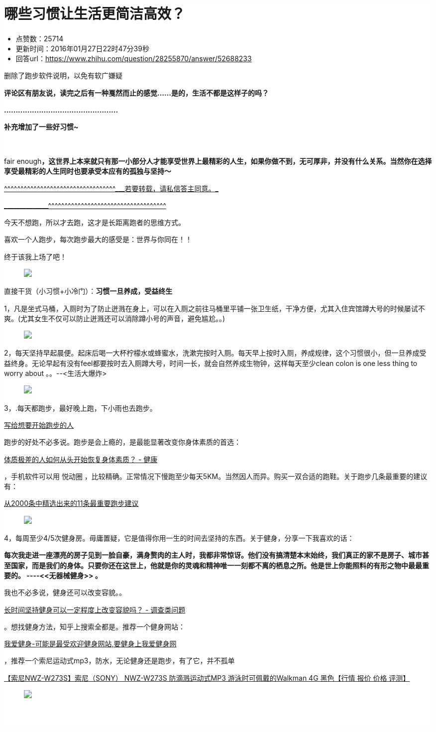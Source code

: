 # 哪些习惯让生活更简洁高效？
- 点赞数：25714
- 更新时间：2016年01月27日22时47分39秒
- 回答url：https://www.zhihu.com/question/28255870/answer/52688233
<body>
 <p data-pid="46_P7bAN">删除了跑步软件说明，以免有软广嫌疑</p>
 <p data-pid="_b5ZYbYD"><b>评论区有朋友说，读完之后有一种戛然而止的感觉……是的，生活不都是这样子的吗？</b></p>
 <p data-pid="LXLV8Mz6"><b>.................................................</b></p>
 <p data-pid="Zvej9knO"><b>补充增加了一些好习惯</b><b>~</b></p>
 <br>
 <p data-pid="X8ndwFow">fair enough<b>，这世界上本来就只有那一小部分人才能享受世界上最精彩的人生，如果你做不到，无可厚非，并没有什么关系。当然你在选择享受最精彩的人生同时也要承受本应有的孤独与坚持～</b><br></p>
 <p data-pid="OtHw5qMQ"><u>^^^^^^^^^^^^^^^^^^^^^^^^^^^^^^^^^^___若要转载，请私信答主同意。_</u></p>
 <p data-pid="syOoJk6d"><u>______________^^^^^^^^^^^^^^^^^^^^^^^^^^^^^^^^^^^^<br></u></p>
 <p data-pid="WzErnagy">今天不想跑，所以才去跑，这才是长距离跑者的思维方式。</p>
 <p data-pid="u-cOhdw_">喜欢一个人跑步，每次跑步最大的感受是：世界与你同在！！</p>
 <p data-pid="sPbfJL0q">终于该我上场了吧！</p>
 <figure>
  <img src="https://pic1.zhimg.com/50/ea2a253f8e6536b13b606c68150fb018_720w.jpg?source=1940ef5c" data-rawwidth="1001" data-rawheight="581" data-original-token="ea2a253f8e6536b13b606c68150fb018" class="origin_image zh-lightbox-thumb" width="1001" data-original="https://pic1.zhimg.com/ea2a253f8e6536b13b606c68150fb018_r.jpg?source=1940ef5c">
 </figure>
 <p data-pid="xMKNZLCS">直接干货（小习惯+小冷门）：<b>习惯一旦养成，受益终生</b></p>
 <p data-pid="qGKdOhtR">1，凡是坐式马桶，入厕时为了防止迸溅在身上，可以在入厕之前往马桶里平铺一张卫生纸，干净方便，尤其入住宾馆蹲大号的时候屡试不爽。(尤其女生不仅可以防止迸溅还可以消除蹲小号的声音，避免尴尬。。)</p>
 <figure>
  <img src="https://picx.zhimg.com/50/5f3f7ab4480f249d199c4a7726b7eb25_720w.jpg?source=1940ef5c" data-rawwidth="355" data-rawheight="437" data-original-token="5f3f7ab4480f249d199c4a7726b7eb25" class="content_image" width="355">
 </figure>
 <p data-pid="T3QmTCgL">2，每天坚持早起晨便。起床后喝一大杯柠檬水或蜂蜜水，洗漱完按时入厕。每天早上按时入厕，养成规律，这个习惯很小，但一旦养成受益终身。无论早起有没有feel都要按时去入厕蹲大号，时间一长，就会自然养成生物钟，这样每天至少clean colon is one less thing to worry about 。。--&lt;生活大爆炸&gt;</p>
 <figure>
  <img src="https://pic1.zhimg.com/50/0e2269fb22f2ef4e660efbebbdea6754_720w.jpg?source=1940ef5c" data-rawwidth="1088" data-rawheight="656" data-original-token="0e2269fb22f2ef4e660efbebbdea6754" class="origin_image zh-lightbox-thumb" width="1088" data-original="https://pic1.zhimg.com/0e2269fb22f2ef4e660efbebbdea6754_r.jpg?source=1940ef5c">
 </figure>
 <p data-pid="msrgilB7">3，.每天都跑步，最好晚上跑，下小雨也去跑步。</p><a href="https://link.zhihu.com/?target=http%3A//www.mifengtd.cn/articles/beginners-guide-to-running.html" class=" wrap external" target="_blank" rel="nofollow noreferrer">写给想要开始跑步的人</a>
 <p data-pid="Z5Ib39HE">跑步的好处不必多说。跑步是会上瘾的，是最能显著改变你身体素质的首选：</p><a href="http://www.zhihu.com/question/20381470" class="internal">体质极差的人如何从头开始恢复身体素质？ - 健康</a>
 <p data-pid="-sJLuqoU">，手机软件可以用 悦动圈 ，比较精确。正常情况下慢跑至少每天5KM。当然因人而异。购买一双合适的跑鞋。关于跑步几条最重要的建议有：</p><a href="https://link.zhihu.com/?target=http%3A//health.sohu.com/20150623/n415551587.shtml" class=" wrap external" target="_blank" rel="nofollow noreferrer">从2000条中精选出来的11条最重要跑步建议</a>
 <figure>
  <img src="https://picx.zhimg.com/50/0c411bb38c4596b3d2c145142a356f0e_720w.jpg?source=1940ef5c" data-rawwidth="497" data-rawheight="462" data-original-token="0c411bb38c4596b3d2c145142a356f0e" class="origin_image zh-lightbox-thumb" width="497" data-original="https://picx.zhimg.com/0c411bb38c4596b3d2c145142a356f0e_r.jpg?source=1940ef5c">
 </figure>
 <p data-pid="NjVVLl5h">4，每周至少4/5次健身房。毋庸置疑，它是值得你用一生的时间去坚持的东西。关于健身，分享一下我喜欢的话：</p>
 <p data-pid="2ZDXYum-"><b>每次我走进一座漂亮的房子见到一脸自豪，满身赘肉的主人时，我都非常惊讶。他们没有搞清楚本末始终，我们真正的家不是房子、城市甚至国家，而是我们的身体。只要你还在这世上，他就是你的灵魂和精神唯一一刻都不离的栖息之所。他是世上你能照料的有形之物中最最重要的。</b><b> ----&lt;&lt;</b><b>无器械健身</b><b>&gt;&gt; </b><b>。</b></p>
 <p data-pid="yHZIQnyP">我也不必多说，健身还可以改变容貌。。</p><a href="http://www.zhihu.com/question/28594126" class="internal">长时间坚持健身可以一定程度上改变容貌吗？ - 调查类问题</a>
 <p data-pid="XU0G9rfA">。想找健身方法，知乎上搜索全都是。推荐一个健身网站：</p><a href="https://link.zhihu.com/?target=http%3A//www.fitnes.cn/" class=" wrap external" target="_blank" rel="nofollow noreferrer">我爱健身-可能是最受欢迎健身网站,要健身上我爱健身网</a>
 <p data-pid="zXkUlVjI">，推荐一个索尼运动式mp3，防水，无论健身还是跑步，有了它，并不孤单</p><a href="https://link.zhihu.com/?target=http%3A//item.jd.com/1116035.html" class=" wrap external" target="_blank" rel="nofollow noreferrer">【索尼NWZ-W273S】索尼（SONY） NWZ-W273S 防滴溅运动式MP3 游泳时可佩戴的Walkman 4G 黑色【行情 报价 价格 评测】</a>
 <figure>
  <img src="https://pica.zhimg.com/50/5d954ac90594b9c4849e48a8f3156987_720w.jpg?source=1940ef5c" data-rawwidth="438" data-rawheight="328" data-original-token="5d954ac90594b9c4849e48a8f3156987" class="origin_image zh-lightbox-thumb" width="438" data-original="https://pic1.zhimg.com/5d954ac90594b9c4849e48a8f3156987_r.jpg?source=1940ef5c">
 </figure>
 <br>
 <br>